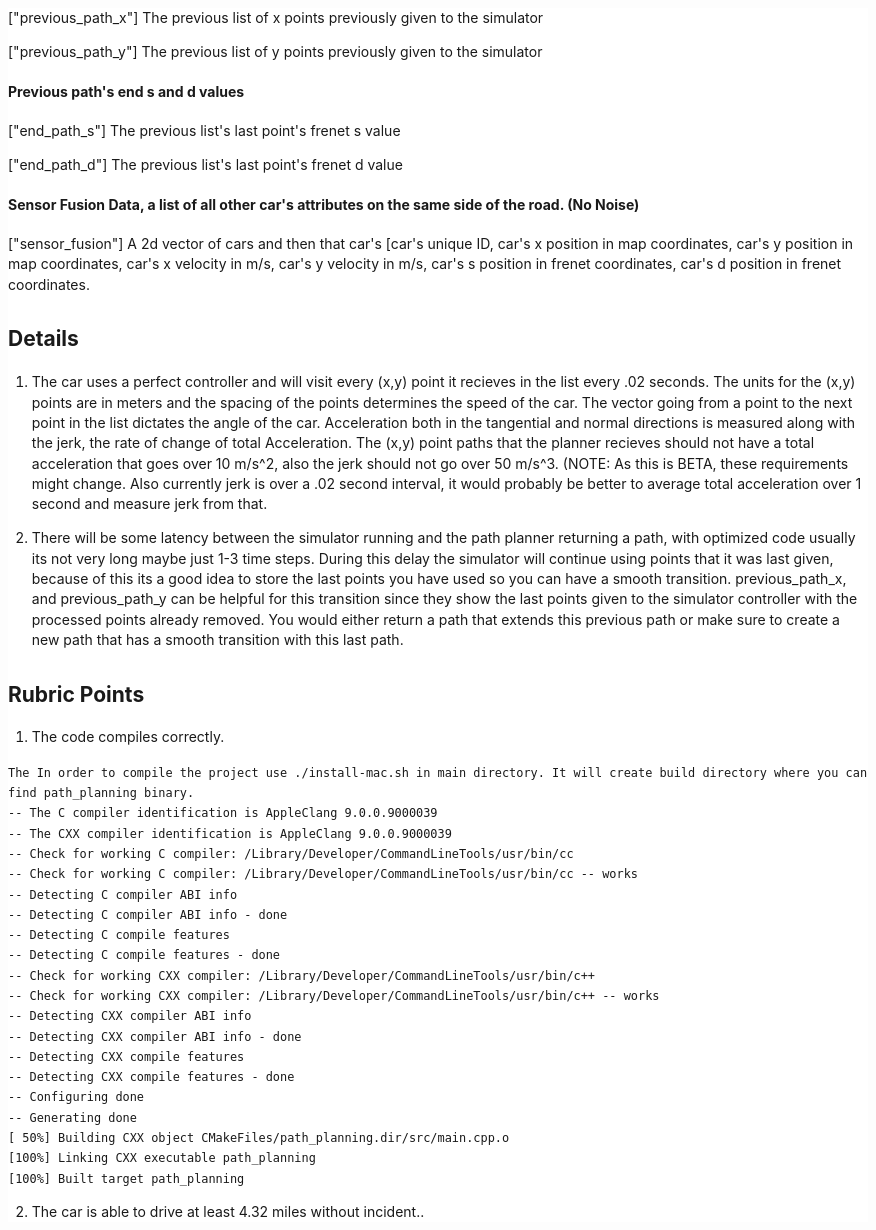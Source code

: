["previous_path_x"] The previous list of x points previously given to the simulator

["previous_path_y"] The previous list of y points previously given to the simulator

#### Previous path's end s and d values 

["end_path_s"] The previous list's last point's frenet s value

["end_path_d"] The previous list's last point's frenet d value

#### Sensor Fusion Data, a list of all other car's attributes on the same side of the road. (No Noise)

["sensor_fusion"] A 2d vector of cars and then that car's [car's unique ID, car's x position in map coordinates, car's y position in map coordinates, car's x velocity in m/s, car's y velocity in m/s, car's s position in frenet coordinates, car's d position in frenet coordinates. 

## Details

1. The car uses a perfect controller and will visit every (x,y) point it recieves in the list every .02 seconds. The units for the (x,y) points are in meters and the spacing of the points determines the speed of the car. The vector going from a point to the next point in the list dictates the angle of the car. Acceleration both in the tangential and normal directions is measured along with the jerk, the rate of change of total Acceleration. The (x,y) point paths that the planner recieves should not have a total acceleration that goes over 10 m/s^2, also the jerk should not go over 50 m/s^3. (NOTE: As this is BETA, these requirements might change. Also currently jerk is over a .02 second interval, it would probably be better to average total acceleration over 1 second and measure jerk from that.

2. There will be some latency between the simulator running and the path planner returning a path, with optimized code usually its not very long maybe just 1-3 time steps. During this delay the simulator will continue using points that it was last given, because of this its a good idea to store the last points you have used so you can have a smooth transition. previous_path_x, and previous_path_y can be helpful for this transition since they show the last points given to the simulator controller with the processed points already removed. You would either return a path that extends this previous path or make sure to create a new path that has a smooth transition with this last path.

## Rubric Points

1. The code compiles correctly.
```
The In order to compile the project use ./install-mac.sh in main directory. It will create build directory where you can find path_planning binary.
-- The C compiler identification is AppleClang 9.0.0.9000039
-- The CXX compiler identification is AppleClang 9.0.0.9000039
-- Check for working C compiler: /Library/Developer/CommandLineTools/usr/bin/cc
-- Check for working C compiler: /Library/Developer/CommandLineTools/usr/bin/cc -- works
-- Detecting C compiler ABI info
-- Detecting C compiler ABI info - done
-- Detecting C compile features
-- Detecting C compile features - done
-- Check for working CXX compiler: /Library/Developer/CommandLineTools/usr/bin/c++
-- Check for working CXX compiler: /Library/Developer/CommandLineTools/usr/bin/c++ -- works
-- Detecting CXX compiler ABI info
-- Detecting CXX compiler ABI info - done
-- Detecting CXX compile features
-- Detecting CXX compile features - done
-- Configuring done
-- Generating done
[ 50%] Building CXX object CMakeFiles/path_planning.dir/src/main.cpp.o
[100%] Linking CXX executable path_planning
[100%] Built target path_planning
```
2. The car is able to drive at least 4.32 miles without incident..